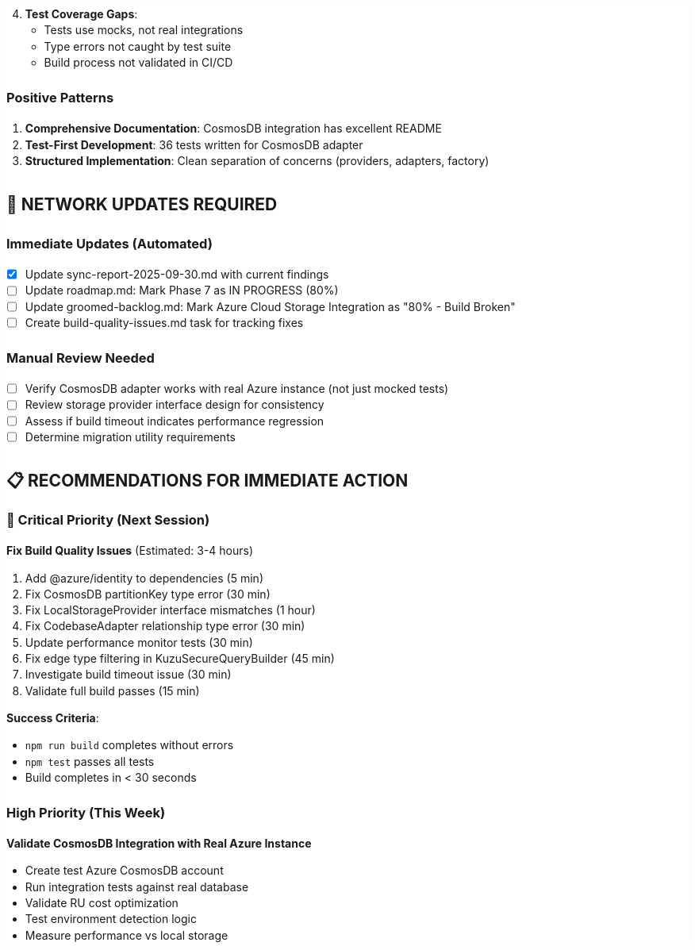 4. **Test Coverage Gaps**:
   - Tests use mocks, not real integrations
   - Type errors not caught by test suite
   - Build process not validated in CI/CD

### Positive Patterns

1. **Comprehensive Documentation**: CosmosDB integration has excellent README
2. **Test-First Development**: 36 tests written for CosmosDB adapter
3. **Structured Implementation**: Clean separation of concerns (providers, adapters, factory)

## 🎯 NETWORK UPDATES REQUIRED

### Immediate Updates (Automated)
- [x] Update sync-report-2025-09-30.md with current findings
- [ ] Update roadmap.md: Mark Phase 7 as IN PROGRESS (80%)
- [ ] Update groomed-backlog.md: Mark Azure Cloud Storage Integration as "80% - Build Broken"
- [ ] Create build-quality-issues.md task for tracking fixes

### Manual Review Needed
- [ ] Verify CosmosDB adapter works with real Azure instance (not just mocked tests)
- [ ] Review storage provider interface design for consistency
- [ ] Assess if build timeout indicates performance regression
- [ ] Determine migration utility requirements

## 📋 RECOMMENDATIONS FOR IMMEDIATE ACTION

### 🚨 Critical Priority (Next Session)

**Fix Build Quality Issues** (Estimated: 3-4 hours)
1. Add @azure/identity to dependencies (5 min)
2. Fix CosmosDB partitionKey type error (30 min)
3. Fix LocalStorageProvider interface mismatches (1 hour)
4. Fix CodebaseAdapter relationship type error (30 min)
5. Update performance monitor tests (30 min)
6. Fix edge type filtering in KuzuSecureQueryBuilder (45 min)
7. Investigate build timeout issue (30 min)
8. Validate full build passes (15 min)

**Success Criteria**:
- `npm run build` completes without errors
- `npm test` passes all tests
- Build completes in < 30 seconds

### High Priority (This Week)

**Validate CosmosDB Integration with Real Azure Instance**
- Create test Azure CosmosDB account
- Run integration tests against real database
- Validate RU cost optimization
- Test environment detection logic
- Measure performance vs local storage
